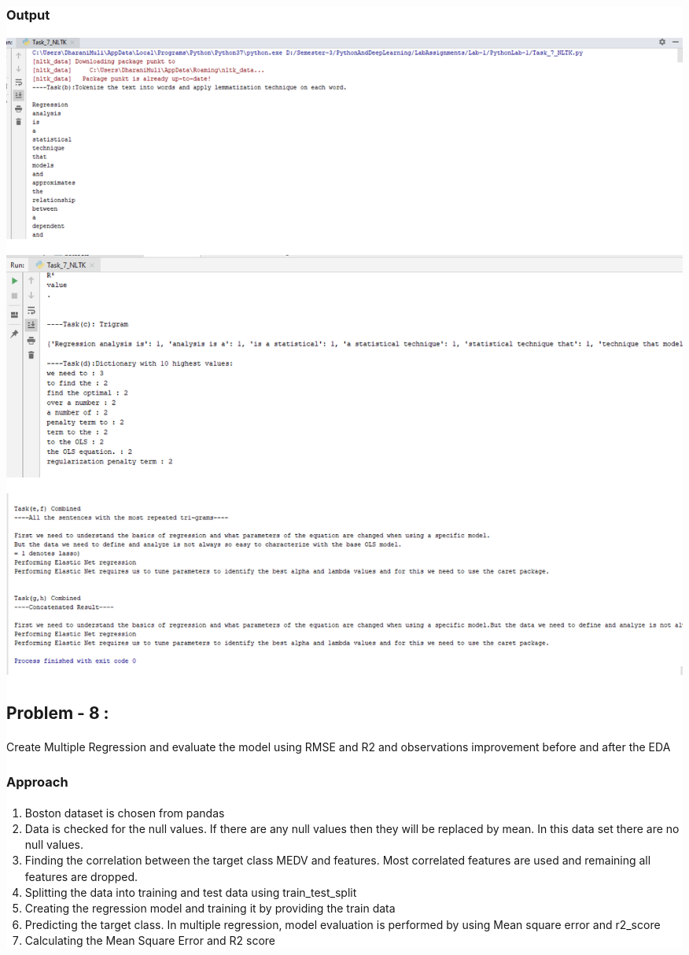 ### Output

![](https://raw.githubusercontent.com/DharaniMuli/PythonAndDeepLearning/master/LabAssignments/Lab-1/PythonLab-1/Screenshots/Task_7/Task_b_Output.PNG)

![](https://raw.githubusercontent.com/DharaniMuli/PythonAndDeepLearning/master/LabAssignments/Lab-1/PythonLab-1/Screenshots/Task_7/Task_c_d_Output.PNG)

![](https://raw.githubusercontent.com/DharaniMuli/PythonAndDeepLearning/master/LabAssignments/Lab-1/PythonLab-1/Screenshots/Task_7/Task_e_f_g_h_Output.PNG)


## Problem - 8 : 
Create Multiple Regression and evaluate the model  using  RMSE  and  R2  and  observations  improvement before and after the EDA
### Approach
1. Boston dataset is chosen from pandas
1. Data is checked for the null values. If there are any null values then they will be replaced by mean. In this data set there are no null values.
1. Finding the correlation between the target class MEDV and features. Most correlated features are used and remaining all features are dropped.
1. Splitting the data into training and test data using train_test_split
1. Creating the regression model and training it by providing the train data
1. Predicting the target class. In multiple regression, model evaluation is performed by using Mean square error and r2_score
1. Calculating the Mean Square Error and R2 score